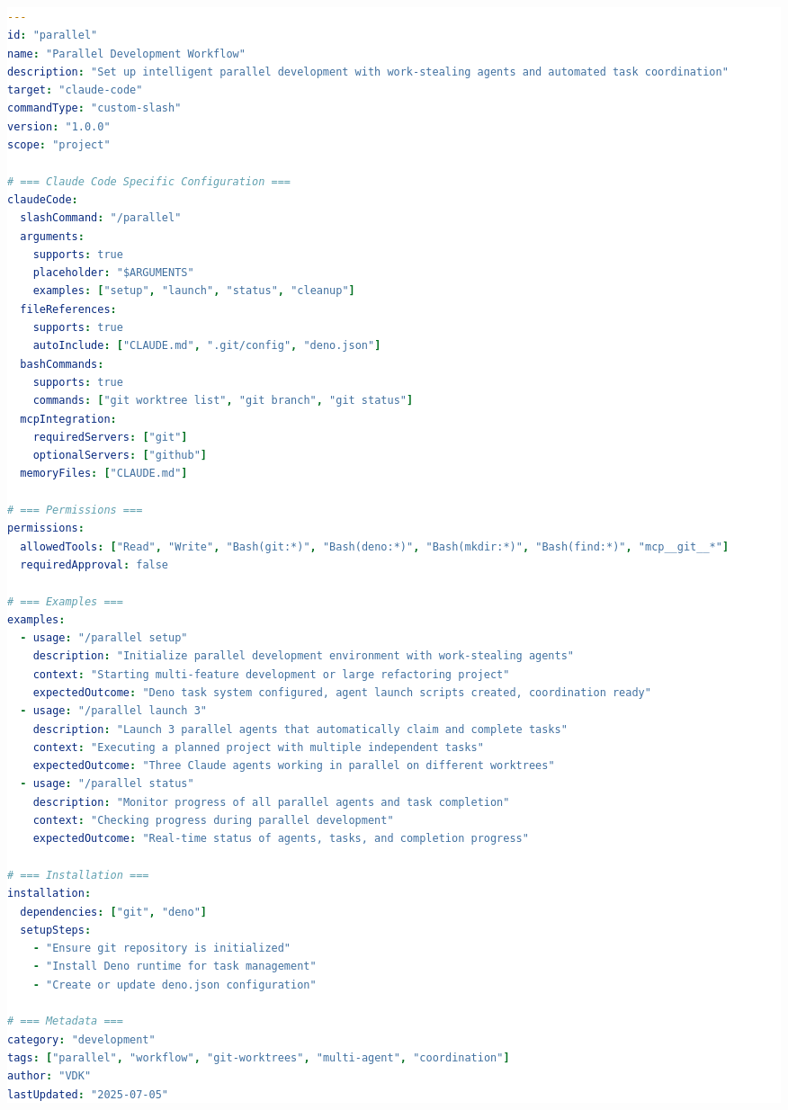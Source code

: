 ```yaml
---
id: "parallel"
name: "Parallel Development Workflow"
description: "Set up intelligent parallel development with work-stealing agents and automated task coordination"
target: "claude-code"
commandType: "custom-slash"
version: "1.0.0"
scope: "project"

# === Claude Code Specific Configuration ===
claudeCode:
  slashCommand: "/parallel"
  arguments:
    supports: true
    placeholder: "$ARGUMENTS"
    examples: ["setup", "launch", "status", "cleanup"]
  fileReferences:
    supports: true
    autoInclude: ["CLAUDE.md", ".git/config", "deno.json"]
  bashCommands:
    supports: true
    commands: ["git worktree list", "git branch", "git status"]
  mcpIntegration:
    requiredServers: ["git"]
    optionalServers: ["github"]
  memoryFiles: ["CLAUDE.md"]

# === Permissions ===
permissions:
  allowedTools: ["Read", "Write", "Bash(git:*)", "Bash(deno:*)", "Bash(mkdir:*)", "Bash(find:*)", "mcp__git__*"]
  requiredApproval: false

# === Examples ===
examples:
  - usage: "/parallel setup"
    description: "Initialize parallel development environment with work-stealing agents"
    context: "Starting multi-feature development or large refactoring project"
    expectedOutcome: "Deno task system configured, agent launch scripts created, coordination ready"
  - usage: "/parallel launch 3"
    description: "Launch 3 parallel agents that automatically claim and complete tasks"
    context: "Executing a planned project with multiple independent tasks"
    expectedOutcome: "Three Claude agents working in parallel on different worktrees"
  - usage: "/parallel status"
    description: "Monitor progress of all parallel agents and task completion"
    context: "Checking progress during parallel development"
    expectedOutcome: "Real-time status of agents, tasks, and completion progress"

# === Installation ===
installation:
  dependencies: ["git", "deno"]
  setupSteps:
    - "Ensure git repository is initialized"
    - "Install Deno runtime for task management"
    - "Create or update deno.json configuration"

# === Metadata ===
category: "development"
tags: ["parallel", "workflow", "git-worktrees", "multi-agent", "coordination"]
author: "VDK"
lastUpdated: "2025-07-05"
```